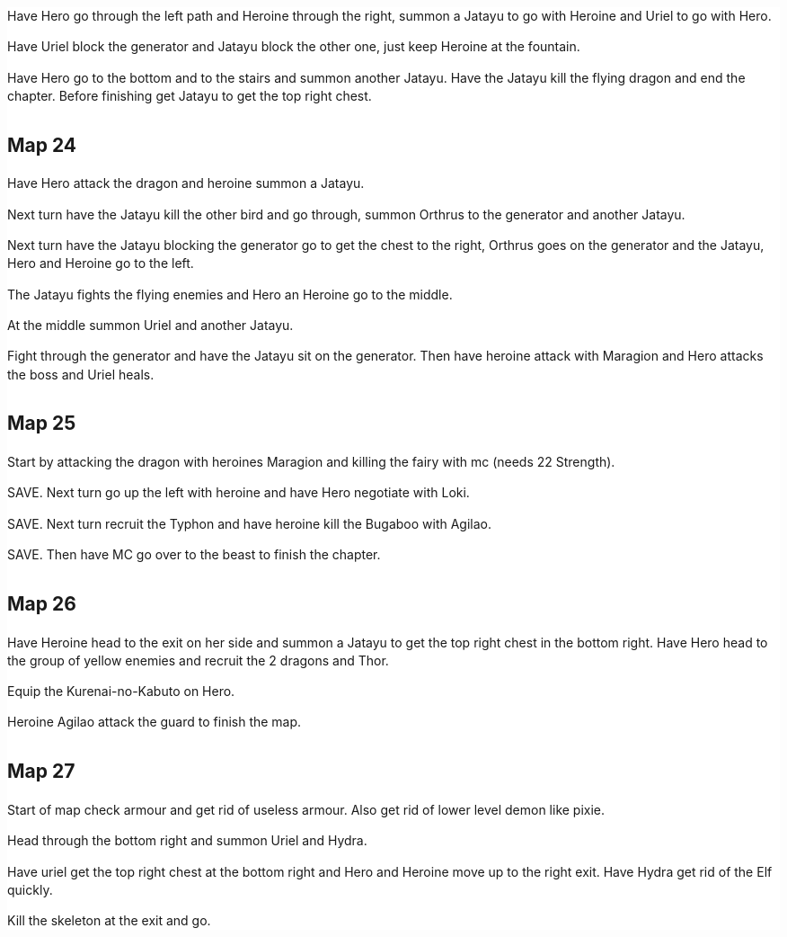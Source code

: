 Have Hero go through the left path and Heroine through the right, summon a Jatayu to go with Heroine and Uriel to go with Hero. 

Have Uriel block the generator and Jatayu block the other one, just keep Heroine at the fountain.

Have Hero go to the bottom and to the stairs and summon another Jatayu. Have the Jatayu kill the flying dragon and end the chapter. Before finishing get Jatayu to get the top right chest. 

## Map 24

Have Hero attack the dragon and heroine summon a Jatayu. 

Next turn have the Jatayu kill the other bird and go through, summon Orthrus to the generator and another Jatayu. 

Next turn have the Jatayu blocking the generator go to get the chest to the right, Orthrus goes on the generator and the Jatayu, Hero and Heroine go to the left. 

The Jatayu fights the flying enemies and Hero an Heroine go to the middle. 

At the middle summon Uriel and another Jatayu. 

Fight through the generator and have the Jatayu sit on the generator. Then have heroine attack with Maragion and Hero attacks the boss and Uriel heals.

## Map 25

Start by attacking the dragon with heroines Maragion and killing the fairy with mc (needs 22 Strength). 

SAVE. Next turn go up the left with heroine and have Hero negotiate with Loki. 

SAVE. Next turn recruit the Typhon and have heroine kill the Bugaboo with Agilao. 

SAVE. Then have MC go over to the beast to finish the chapter.

## Map 26

Have Heroine head to the exit on her side and summon a Jatayu to get the top right chest in the bottom right.  Have Hero head to the group of yellow enemies and recruit the 2 dragons and Thor. 

Equip the Kurenai-no-Kabuto on Hero.

Heroine Agilao attack the guard to finish the map.

## Map 27

Start of map check armour and get rid of useless armour. Also get rid of lower level demon like pixie. 

Head through the bottom right and summon Uriel and Hydra. 

Have uriel get the top right chest at the bottom right and Hero and Heroine move up to the right exit. Have Hydra get rid of the Elf quickly.

Kill the skeleton at the exit and go.
